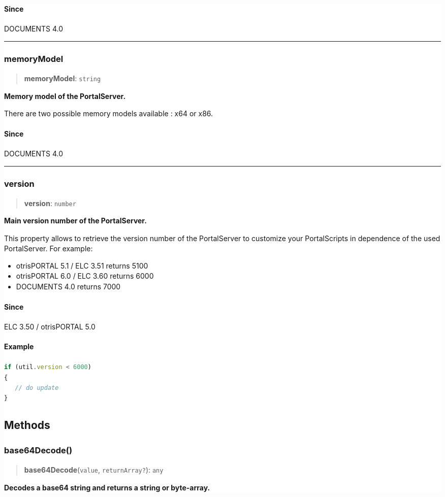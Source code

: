 #### Since

DOCUMENTS 4.0

***

### memoryModel

> **memoryModel**: `string`

**Memory model of the PortalServer.**  

There are two possible memory models available : x64 or x86.

#### Since

DOCUMENTS 4.0

***

### version

> **version**: `number`

**Main version number of the PortalServer.**  

This property allows to retrieve the version number of the PortalServer to customize your PortalScripts in dependence of the used PortalServer. 
For example: 
<ul> 
<li>otrisPORTAL 5.1 / ELC 3.51 returns 5100 </li> 
<li>otrisPORTAL 6.0 / ELC 3.60 returns 6000 </li> 
<li>DOCUMENTS 4.0 returns 7000</li> 
</ul>

#### Since

ELC 3.50 / otrisPORTAL 5.0

#### Example

```ts
if (util.version < 6000)
{
   // do update
}
```

## Methods

### base64Decode()

> **base64Decode**(`value`, `returnArray?`): `any`

**Decodes a base64 string and returns a string or byte-array.**
